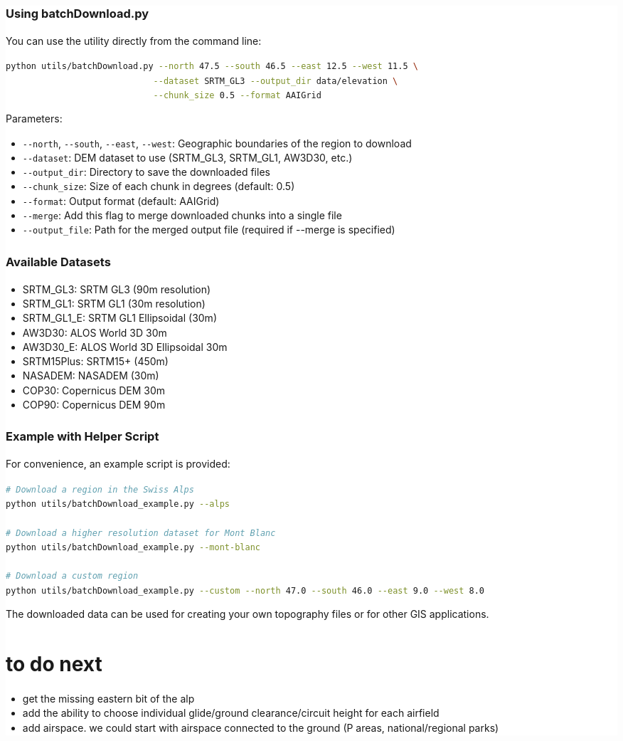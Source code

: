 ### Using batchDownload.py

You can use the utility directly from the command line:

```bash
python utils/batchDownload.py --north 47.5 --south 46.5 --east 12.5 --west 11.5 \
                             --dataset SRTM_GL3 --output_dir data/elevation \
                             --chunk_size 0.5 --format AAIGrid
```

Parameters:
- `--north`, `--south`, `--east`, `--west`: Geographic boundaries of the region to download
- `--dataset`: DEM dataset to use (SRTM_GL3, SRTM_GL1, AW3D30, etc.)
- `--output_dir`: Directory to save the downloaded files
- `--chunk_size`: Size of each chunk in degrees (default: 0.5)
- `--format`: Output format (default: AAIGrid)
- `--merge`: Add this flag to merge downloaded chunks into a single file
- `--output_file`: Path for the merged output file (required if --merge is specified)

### Available Datasets

- SRTM_GL3: SRTM GL3 (90m resolution)
- SRTM_GL1: SRTM GL1 (30m resolution)
- SRTM_GL1_E: SRTM GL1 Ellipsoidal (30m)
- AW3D30: ALOS World 3D 30m
- AW3D30_E: ALOS World 3D Ellipsoidal 30m
- SRTM15Plus: SRTM15+ (450m)
- NASADEM: NASADEM (30m)
- COP30: Copernicus DEM 30m
- COP90: Copernicus DEM 90m

### Example with Helper Script

For convenience, an example script is provided:

```bash
# Download a region in the Swiss Alps
python utils/batchDownload_example.py --alps

# Download a higher resolution dataset for Mont Blanc
python utils/batchDownload_example.py --mont-blanc

# Download a custom region
python utils/batchDownload_example.py --custom --north 47.0 --south 46.0 --east 9.0 --west 8.0
```

The downloaded data can be used for creating your own topography files or for other GIS applications.


# to do next

- get the missing eastern bit of the alp
- add the ability to choose individual glide/ground clearance/circuit height for each airfield
- add airspace. we could start with airspace connected to the ground (P areas, national/regional parks)
